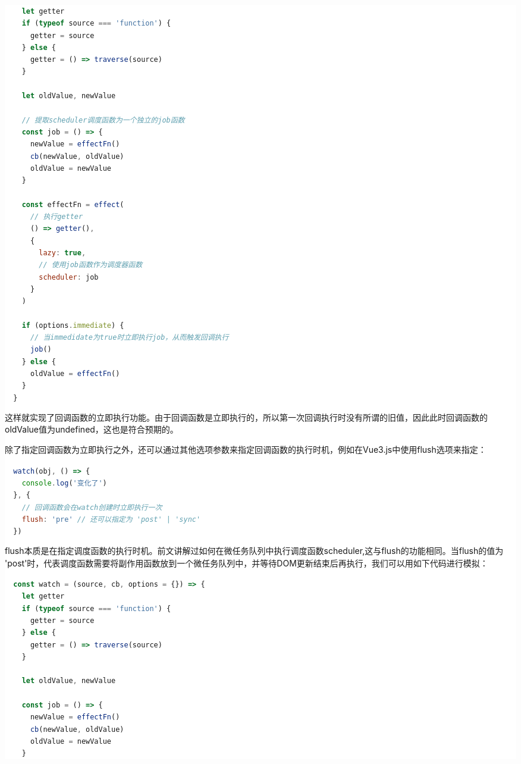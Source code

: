 ```javascript
    let getter
    if (typeof source === 'function') {
      getter = source
    } else {
      getter = () => traverse(source)
    }

    let oldValue, newValue
    
    // 提取scheduler调度函数为一个独立的job函数
    const job = () => {
      newValue = effectFn()
      cb(newValue, oldValue)
      oldValue = newValue
    }

    const effectFn = effect(
      // 执行getter
      () => getter(),
      {
        lazy: true,
        // 使用job函数作为调度器函数
        scheduler: job
      }
    )

    if (options.immediate) {
      // 当immedidate为true时立即执行job，从而触发回调执行
      job()
    } else {
      oldValue = effectFn()
    }
  }
```
这样就实现了回调函数的立即执行功能。由于回调函数是立即执行的，所以第一次回调执行时没有所谓的旧值，因此此时回调函数的oldValue值为undefined，这也是符合预期的。

除了指定回调函数为立即执行之外，还可以通过其他选项参数来指定回调函数的执行时机，例如在Vue3.js中使用flush选项来指定：
```javascript
  watch(obj, () => {
    console.log('变化了')
  }, {
    // 回调函数会在watch创建时立即执行一次
    flush: 'pre' // 还可以指定为 'post' | 'sync'
  })
```
flush本质是在指定调度函数的执行时机。前文讲解过如何在微任务队列中执行调度函数scheduler,这与flush的功能相同。当flush的值为 'post'时，代表调度函数需要将副作用函数放到一个微任务队列中，并等待DOM更新结束后再执行，我们可以用如下代码进行模拟：
```javascript
  const watch = (source, cb, options = {}) => {
    let getter
    if (typeof source === 'function') {
      getter = source
    } else {
      getter = () => traverse(source)
    }

    let oldValue, newValue

    const job = () => {
      newValue = effectFn()
      cb(newValue, oldValue)
      oldValue = newValue
    }

```